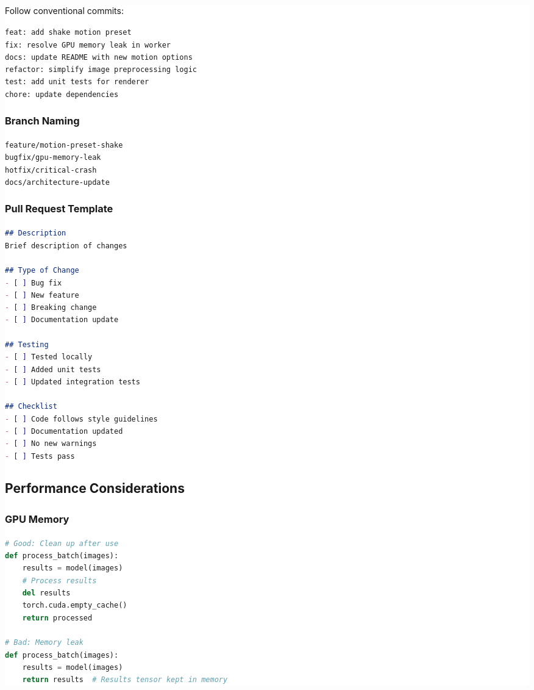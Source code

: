 Follow conventional commits:

```
feat: add shake motion preset
fix: resolve GPU memory leak in worker
docs: update README with new motion options
refactor: simplify image preprocessing logic
test: add unit tests for renderer
chore: update dependencies
```

### Branch Naming

```
feature/motion-preset-shake
bugfix/gpu-memory-leak
hotfix/critical-crash
docs/architecture-update
```

### Pull Request Template

```markdown
## Description
Brief description of changes

## Type of Change
- [ ] Bug fix
- [ ] New feature
- [ ] Breaking change
- [ ] Documentation update

## Testing
- [ ] Tested locally
- [ ] Added unit tests
- [ ] Updated integration tests

## Checklist
- [ ] Code follows style guidelines
- [ ] Documentation updated
- [ ] No new warnings
- [ ] Tests pass
```

## Performance Considerations

### GPU Memory

```python
# Good: Clean up after use
def process_batch(images):
    results = model(images)
    # Process results
    del results
    torch.cuda.empty_cache()
    return processed

# Bad: Memory leak
def process_batch(images):
    results = model(images)
    return results  # Results tensor kept in memory
```
